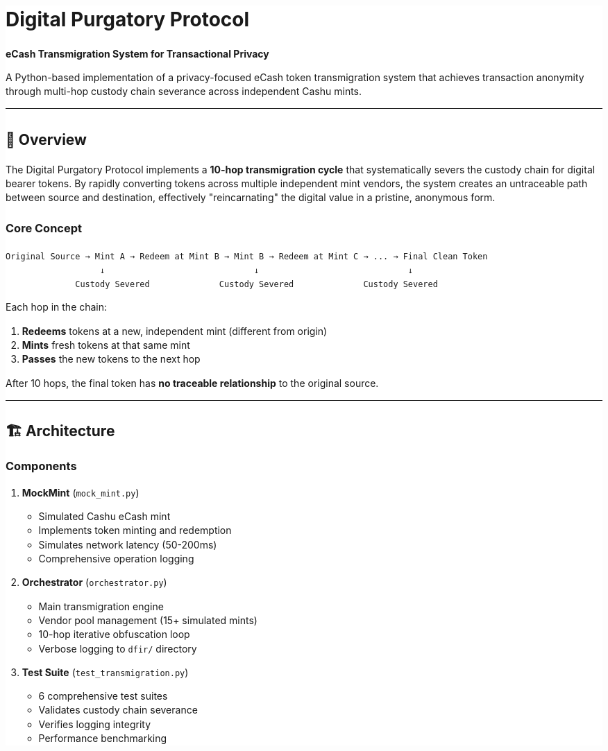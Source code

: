 # Digital Purgatory Protocol

**eCash Transmigration System for Transactional Privacy**

A Python-based implementation of a privacy-focused eCash token transmigration system that achieves transaction anonymity through multi-hop custody chain severance across independent Cashu mints.

---

## 🎯 Overview

The Digital Purgatory Protocol implements a **10-hop transmigration cycle** that systematically severs the custody chain for digital bearer tokens. By rapidly converting tokens across multiple independent mint vendors, the system creates an untraceable path between source and destination, effectively "reincarnating" the digital value in a pristine, anonymous form.

### Core Concept

```
Original Source → Mint A → Redeem at Mint B → Mint B → Redeem at Mint C → ... → Final Clean Token
                   ↓                              ↓                              ↓
              Custody Severed              Custody Severed              Custody Severed
```

Each hop in the chain:
1. **Redeems** tokens at a new, independent mint (different from origin)
2. **Mints** fresh tokens at that same mint
3. **Passes** the new tokens to the next hop

After 10 hops, the final token has **no traceable relationship** to the original source.

---

## 🏗️ Architecture

### Components

1. **MockMint** (`mock_mint.py`)
   - Simulated Cashu eCash mint
   - Implements token minting and redemption
   - Simulates network latency (50-200ms)
   - Comprehensive operation logging

2. **Orchestrator** (`orchestrator.py`)
   - Main transmigration engine
   - Vendor pool management (15+ simulated mints)
   - 10-hop iterative obfuscation loop
   - Verbose logging to `dfir/` directory

3. **Test Suite** (`test_transmigration.py`)
   - 6 comprehensive test suites
   - Validates custody chain severance
   - Verifies logging integrity
   - Performance benchmarking
